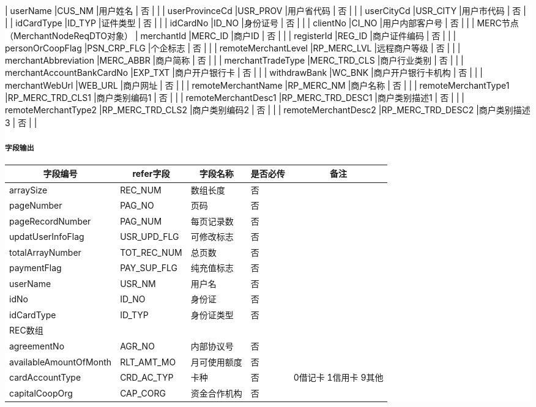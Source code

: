 | userName                         |CUS_NM				|用户姓名    	| 否 |     |
| userProvinceCd                   |USR_PROV			|用户省代码  	| 否 |     |
| userCityCd                       |USR_CITY			|用户市代码  	| 否 |     |
| idCardType                       |ID_TYP				|证件类型    	| 否 |     |
| idCardNo                         |ID_NO				|身份证号    	| 否 |     |
| clientNo                         |CI_NO				|用户内部客户号 	| 否 |     |
| MERC节点（MerchantNodeReqDTO对象）
| merchantId                       |MERC_ID				|商户ID       	| 否 |     |
| registerId                       |REG_ID				|商户证件编码 	| 否 |     |
| personOrCoopFlag                 |PSN_CRP_FLG			|个企标志     	| 否 |     |
| remoteMerchantLevel              |RP_MERC_LVL			|远程商户等级 	| 否 |     |
| merchantAbbreviation             |MERC_ABBR			|商户简称     	| 否 |     |
| merchantTradeType                |MERC_TRD_CLS		|商户行业类别 	| 否 |     |
| merchantAccountBankCardNo        |EXP_TXT				|商户开户银行卡 	| 否 |     |
| withdrawBank                     |WC_BNK				|商户开户银行卡机构 | 否 |     |
| merchantWebUrl                   |WEB_URL				|商户网址     	| 否 |     |
| remoteMerchantName               |RP_MERC_NM			|商户名称     	| 否 |     |
| remoteMerchantType1              |RP_MERC_TRD_CLS1	|商户类别编码1 	| 否 |     |
| remoteMerchantDesc1              |RP_MERC_TRD_DESC1	|商户类别描述1 	| 否 |     |
| remoteMerchantType2              |RP_MERC_TRD_CLS2	|商户类别编码2 	| 否 |     |
| remoteMerchantDesc2              |RP_MERC_TRD_DESC2	|商户类别描述3 	| 否 |     |
#### `字段输出`
| 字段编号      | refer字段     | 字段名称              | 是否必传 |备注     |
| ------------------------  | ------------------| --------------| --- |-----------------|
| arraySize                        |REC_NUM			|数组长度      		| 否 |     |
| pageNumber                       |PAG_NO			|页码      			| 否 |     |
| pageRecordNumber                 |PAG_NUM			|每页记录数   		| 否 |     |
| updatUserInfoFlag                |USR_UPD_FLG		|可修改标志   		| 否 |     |
| totalArrayNumber                 |TOT_REC_NUM		|总页数      		| 否 |     |
| paymentFlag                      |PAY_SUP_FLG		|纯充值标志   		| 否 |     |
| userName                         |USR_NM			|用户名       		| 否 |     |
| idNo                             |ID_NO			|身份证       		| 否 |     |
| idCardType                       |ID_TYP			|身份证类型   		| 否 |     |
| REC数组
| agreementNo                      |AGR_NO			|内部协议号   		| 否 |     |
| availableAmountOfMonth           |RLT_AMT_MO		|月可使用额度 		| 否 |     |
| cardAccountType                  |CRD_AC_TYP  	|卡种         		| 否 |0借记卡 1信用卡 9其他|
| capitalCoopOrg                   |CAP_CORG		|资金合作机构 		| 否 |     |